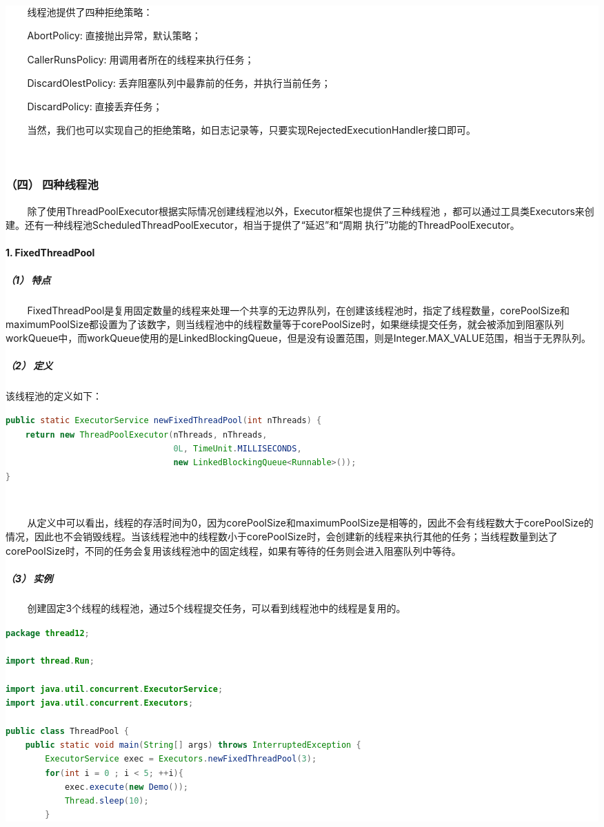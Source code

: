 &nbsp;  &nbsp;  &nbsp;  &nbsp; 线程池提供了四种拒绝策略：

&nbsp;  &nbsp;  &nbsp;  &nbsp; AbortPolicy: 直接抛出异常，默认策略；

&nbsp;  &nbsp;  &nbsp;  &nbsp; CallerRunsPolicy: 用调用者所在的线程来执行任务；

&nbsp;  &nbsp;  &nbsp;  &nbsp; DiscardOlestPolicy: 丢弃阻塞队列中最靠前的任务，并执行当前任务；

&nbsp;  &nbsp;  &nbsp;  &nbsp; DiscardPolicy: 直接丢弃任务；

&nbsp;  &nbsp;  &nbsp;  &nbsp; 当然，我们也可以实现自己的拒绝策略，如日志记录等，只要实现RejectedExecutionHandler接口即可。

<br>



### （四）	四种线程池

&nbsp;  &nbsp;  &nbsp;  &nbsp; 除了使用ThreadPoolExecutor根据实际情况创建线程池以外，Executor框架也提供了三种线程池 ，都可以通过工具类Executors来创建。还有一种线程池ScheduledThreadPoolExecutor，相当于提供了“延迟”和“周期 执行”功能的ThreadPoolExecutor。
<br>



#### 1.	FixedThreadPool

##### （1）	特点
&nbsp;  &nbsp;  &nbsp;  &nbsp; FixedThreadPool是复用固定数量的线程来处理一个共享的无边界队列，在创建该线程池时，指定了线程数量，corePoolSize和maximumPoolSize都设置为了该数字，则当线程池中的线程数量等于corePoolSize时，如果继续提交任务，就会被添加到阻塞队列workQueue中，而workQueue使用的是LinkedBlockingQueue，但是没有设置范围，则是Integer.MAX_VALUE范围，相当于无界队列。
<br>



##### （2）	定义
该线程池的定义如下：

```java
public static ExecutorService newFixedThreadPool(int nThreads) {
    return new ThreadPoolExecutor(nThreads, nThreads,
                                  0L, TimeUnit.MILLISECONDS,
                                  new LinkedBlockingQueue<Runnable>());
}
```
<br>



&nbsp;  &nbsp;  &nbsp;  &nbsp; 从定义中可以看出，线程的存活时间为0，因为corePoolSize和maximumPoolSize是相等的，因此不会有线程数大于corePoolSize的情况，因此也不会销毁线程。当该线程池中的线程数小于corePoolSize时，会创建新的线程来执行其他的任务；当线程数量到达了corePoolSize时，不同的任务会复用该线程池中的固定线程，如果有等待的任务则会进入阻塞队列中等待。
<br>



##### （3）	实例

&nbsp;  &nbsp;  &nbsp;  &nbsp; 创建固定3个线程的线程池，通过5个线程提交任务，可以看到线程池中的线程是复用的。

```java
package thread12;

import thread.Run;

import java.util.concurrent.ExecutorService;
import java.util.concurrent.Executors;

public class ThreadPool {
    public static void main(String[] args) throws InterruptedException {
        ExecutorService exec = Executors.newFixedThreadPool(3);
        for(int i = 0 ; i < 5; ++i){
            exec.execute(new Demo());
            Thread.sleep(10);
        }
```